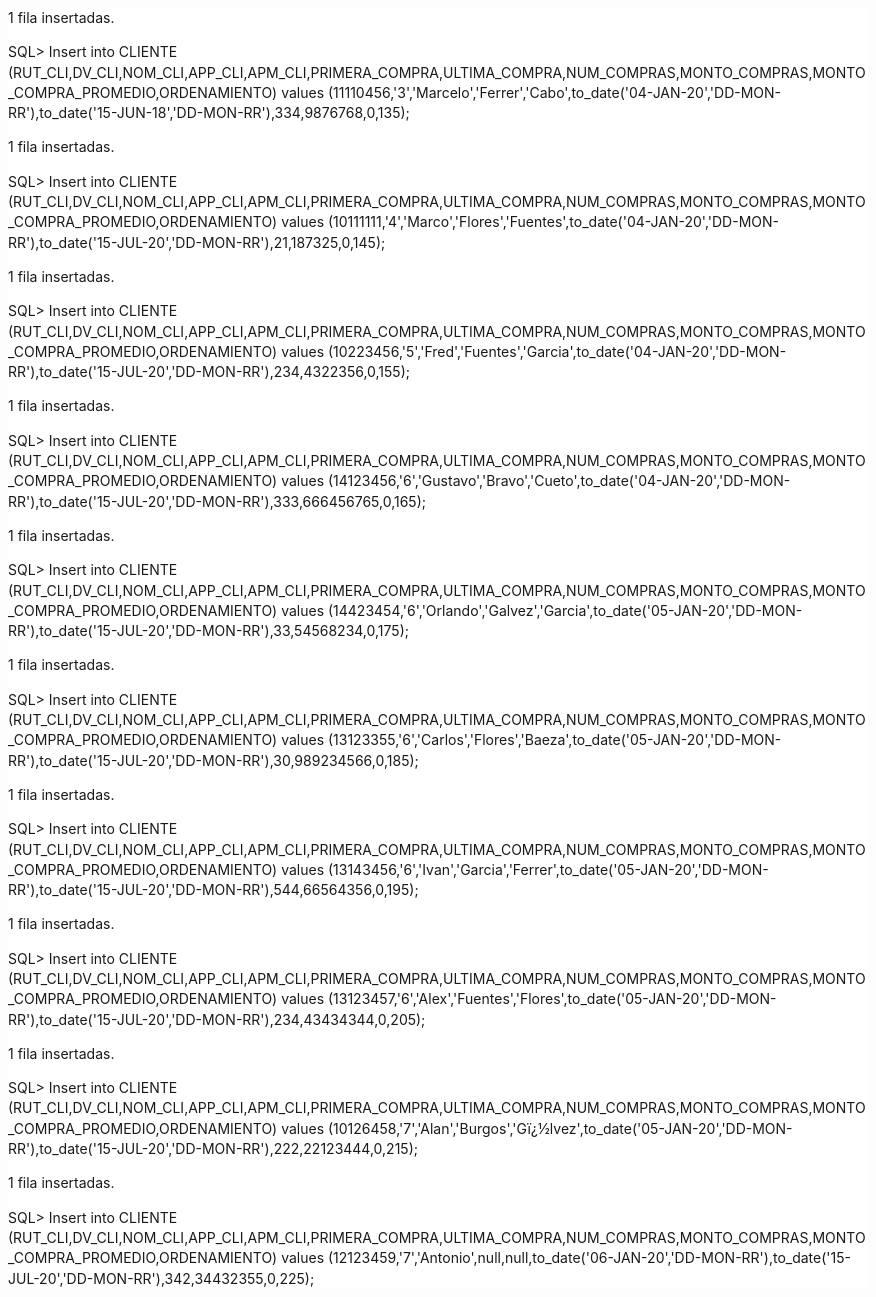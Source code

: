 1 fila insertadas.

SQL> Insert into CLIENTE (RUT_CLI,DV_CLI,NOM_CLI,APP_CLI,APM_CLI,PRIMERA_COMPRA,ULTIMA_COMPRA,NUM_COMPRAS,MONTO_COMPRAS,MONTO_COMPRA_PROMEDIO,ORDENAMIENTO) values (11110456,'3','Marcelo','Ferrer','Cabo',to_date('04-JAN-20','DD-MON-RR'),to_date('15-JUN-18','DD-MON-RR'),334,9876768,0,135);

1 fila insertadas.

SQL> Insert into CLIENTE (RUT_CLI,DV_CLI,NOM_CLI,APP_CLI,APM_CLI,PRIMERA_COMPRA,ULTIMA_COMPRA,NUM_COMPRAS,MONTO_COMPRAS,MONTO_COMPRA_PROMEDIO,ORDENAMIENTO) values (10111111,'4','Marco','Flores','Fuentes',to_date('04-JAN-20','DD-MON-RR'),to_date('15-JUL-20','DD-MON-RR'),21,187325,0,145);

1 fila insertadas.

SQL> Insert into CLIENTE (RUT_CLI,DV_CLI,NOM_CLI,APP_CLI,APM_CLI,PRIMERA_COMPRA,ULTIMA_COMPRA,NUM_COMPRAS,MONTO_COMPRAS,MONTO_COMPRA_PROMEDIO,ORDENAMIENTO) values (10223456,'5','Fred','Fuentes','Garcia',to_date('04-JAN-20','DD-MON-RR'),to_date('15-JUL-20','DD-MON-RR'),234,4322356,0,155);

1 fila insertadas.

SQL> Insert into CLIENTE (RUT_CLI,DV_CLI,NOM_CLI,APP_CLI,APM_CLI,PRIMERA_COMPRA,ULTIMA_COMPRA,NUM_COMPRAS,MONTO_COMPRAS,MONTO_COMPRA_PROMEDIO,ORDENAMIENTO) values (14123456,'6','Gustavo','Bravo','Cueto',to_date('04-JAN-20','DD-MON-RR'),to_date('15-JUL-20','DD-MON-RR'),333,666456765,0,165);

1 fila insertadas.

SQL> Insert into CLIENTE (RUT_CLI,DV_CLI,NOM_CLI,APP_CLI,APM_CLI,PRIMERA_COMPRA,ULTIMA_COMPRA,NUM_COMPRAS,MONTO_COMPRAS,MONTO_COMPRA_PROMEDIO,ORDENAMIENTO) values (14423454,'6','Orlando','Galvez','Garcia',to_date('05-JAN-20','DD-MON-RR'),to_date('15-JUL-20','DD-MON-RR'),33,54568234,0,175);

1 fila insertadas.

SQL> Insert into CLIENTE (RUT_CLI,DV_CLI,NOM_CLI,APP_CLI,APM_CLI,PRIMERA_COMPRA,ULTIMA_COMPRA,NUM_COMPRAS,MONTO_COMPRAS,MONTO_COMPRA_PROMEDIO,ORDENAMIENTO) values (13123355,'6','Carlos','Flores','Baeza',to_date('05-JAN-20','DD-MON-RR'),to_date('15-JUL-20','DD-MON-RR'),30,989234566,0,185);

1 fila insertadas.

SQL> Insert into CLIENTE (RUT_CLI,DV_CLI,NOM_CLI,APP_CLI,APM_CLI,PRIMERA_COMPRA,ULTIMA_COMPRA,NUM_COMPRAS,MONTO_COMPRAS,MONTO_COMPRA_PROMEDIO,ORDENAMIENTO) values (13143456,'6','Ivan','Garcia','Ferrer',to_date('05-JAN-20','DD-MON-RR'),to_date('15-JUL-20','DD-MON-RR'),544,66564356,0,195);

1 fila insertadas.

SQL> Insert into CLIENTE (RUT_CLI,DV_CLI,NOM_CLI,APP_CLI,APM_CLI,PRIMERA_COMPRA,ULTIMA_COMPRA,NUM_COMPRAS,MONTO_COMPRAS,MONTO_COMPRA_PROMEDIO,ORDENAMIENTO) values (13123457,'6','Alex','Fuentes','Flores',to_date('05-JAN-20','DD-MON-RR'),to_date('15-JUL-20','DD-MON-RR'),234,43434344,0,205);

1 fila insertadas.

SQL> Insert into CLIENTE (RUT_CLI,DV_CLI,NOM_CLI,APP_CLI,APM_CLI,PRIMERA_COMPRA,ULTIMA_COMPRA,NUM_COMPRAS,MONTO_COMPRAS,MONTO_COMPRA_PROMEDIO,ORDENAMIENTO) values (10126458,'7','Alan','Burgos','Gï¿½lvez',to_date('05-JAN-20','DD-MON-RR'),to_date('15-JUL-20','DD-MON-RR'),222,22123444,0,215);

1 fila insertadas.

SQL> Insert into CLIENTE (RUT_CLI,DV_CLI,NOM_CLI,APP_CLI,APM_CLI,PRIMERA_COMPRA,ULTIMA_COMPRA,NUM_COMPRAS,MONTO_COMPRAS,MONTO_COMPRA_PROMEDIO,ORDENAMIENTO) values (12123459,'7','Antonio',null,null,to_date('06-JAN-20','DD-MON-RR'),to_date('15-JUL-20','DD-MON-RR'),342,34432355,0,225);
